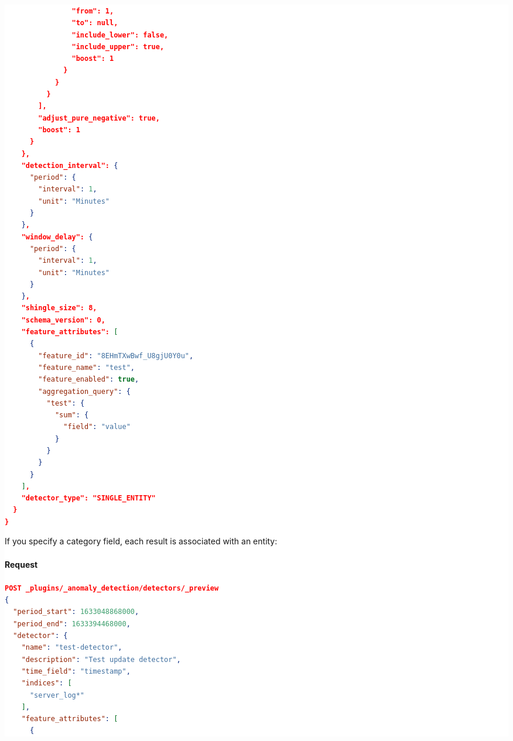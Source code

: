 ```json
                "from": 1,
                "to": null,
                "include_lower": false,
                "include_upper": true,
                "boost": 1
              }
            }
          }
        ],
        "adjust_pure_negative": true,
        "boost": 1
      }
    },
    "detection_interval": {
      "period": {
        "interval": 1,
        "unit": "Minutes"
      }
    },
    "window_delay": {
      "period": {
        "interval": 1,
        "unit": "Minutes"
      }
    },
    "shingle_size": 8,
    "schema_version": 0,
    "feature_attributes": [
      {
        "feature_id": "8EHmTXwBwf_U8gjU0Y0u",
        "feature_name": "test",
        "feature_enabled": true,
        "aggregation_query": {
          "test": {
            "sum": {
              "field": "value"
            }
          }
        }
      }
    ],
    "detector_type": "SINGLE_ENTITY"
  }
}
```

If you specify a category field, each result is associated with an entity:

#### Request

```json
POST _plugins/_anomaly_detection/detectors/_preview
{
  "period_start": 1633048868000,
  "period_end": 1633394468000,
  "detector": {
    "name": "test-detector",
    "description": "Test update detector",
    "time_field": "timestamp",
    "indices": [
      "server_log*"
    ],
    "feature_attributes": [
      {
```